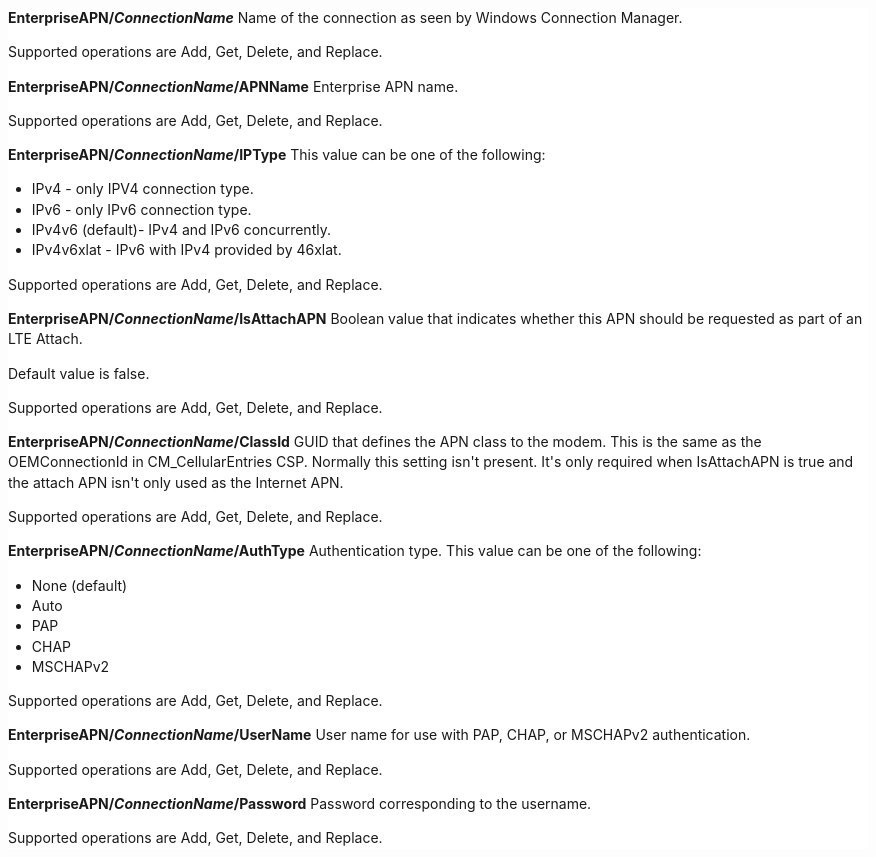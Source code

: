 <a href="" id="enterpriseapn-connectionname"></a>**EnterpriseAPN/**<strong>*ConnectionName*</strong>
Name of the connection as seen by Windows Connection Manager.

Supported operations are Add, Get, Delete, and Replace.

<a href="" id="enterpriseapn-connectionname-apnname"></a>**EnterpriseAPN/*ConnectionName*/APNName**
Enterprise APN name.

Supported operations are Add, Get, Delete, and Replace.

<a href="" id="enterpriseapn-connectionname-iptype"></a>**EnterpriseAPN/*ConnectionName*/IPType**
This value can be one of the following:

- IPv4 - only IPV4 connection type.
- IPv6 - only IPv6 connection type.
- IPv4v6 (default)- IPv4 and IPv6 concurrently.
- IPv4v6xlat - IPv6 with IPv4 provided by 46xlat.

Supported operations are Add, Get, Delete, and Replace.

<a href="" id="enterpriseapn-connectionname-isattachapn"></a>**EnterpriseAPN/*ConnectionName*/IsAttachAPN**
Boolean value that indicates whether this APN should be requested as part of an LTE Attach.

Default value is false.

Supported operations are Add, Get, Delete, and Replace.

<a href="" id="enterpriseapn-connectionname-classid"></a>**EnterpriseAPN/*ConnectionName*/ClassId**
GUID that defines the APN class to the modem. This is the same as the OEMConnectionId in CM_CellularEntries CSP. Normally this setting isn't present. It's only required when IsAttachAPN is true and the attach APN isn't only used as the Internet APN.

Supported operations are Add, Get, Delete, and Replace.

<a href="" id="enterpriseapn-connectionname-authtype"></a>**EnterpriseAPN/*ConnectionName*/AuthType**
Authentication type. This value can be one of the following:

- None (default)
- Auto
- PAP
- CHAP
- MSCHAPv2

Supported operations are Add, Get, Delete, and Replace.

<a href="" id="enterpriseapn-connectionname-username"></a>**EnterpriseAPN/*ConnectionName*/UserName**
User name for use with PAP, CHAP, or MSCHAPv2 authentication.

Supported operations are Add, Get, Delete, and Replace.

<a href="" id="enterpriseapn-connectionname-password"></a>**EnterpriseAPN/*ConnectionName*/Password**
Password corresponding to the username.

Supported operations are Add, Get, Delete, and Replace.

